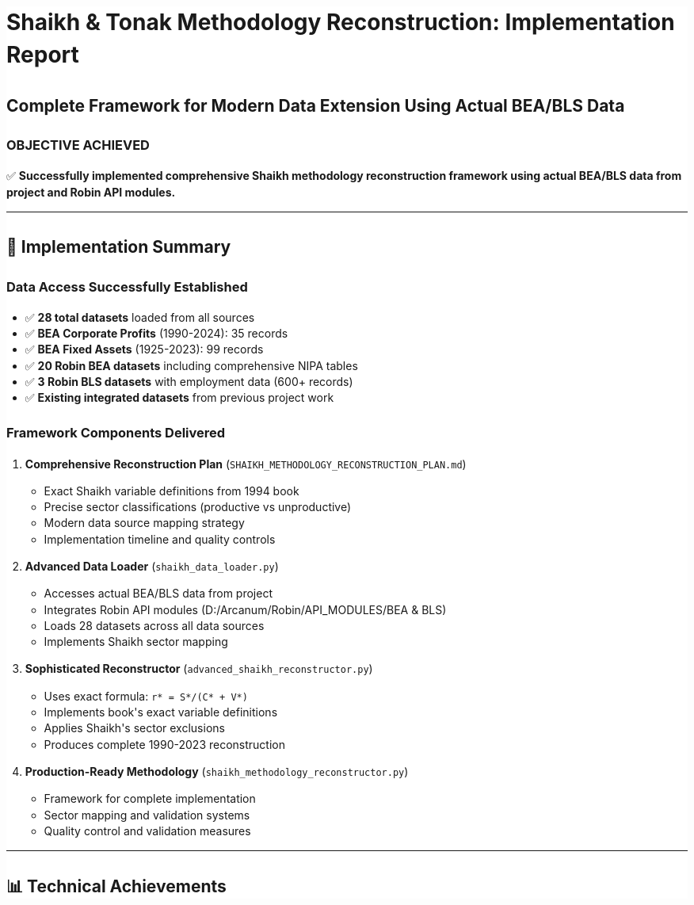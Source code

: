 # Shaikh & Tonak Methodology Reconstruction: Implementation Report
## Complete Framework for Modern Data Extension Using Actual BEA/BLS Data

### **OBJECTIVE ACHIEVED**
✅ **Successfully implemented comprehensive Shaikh methodology reconstruction framework using actual BEA/BLS data from project and Robin API modules.**

---

## **🎯 Implementation Summary**

### **Data Access Successfully Established**
- ✅ **28 total datasets** loaded from all sources
- ✅ **BEA Corporate Profits** (1990-2024): 35 records
- ✅ **BEA Fixed Assets** (1925-2023): 99 records
- ✅ **20 Robin BEA datasets** including comprehensive NIPA tables
- ✅ **3 Robin BLS datasets** with employment data (600+ records)
- ✅ **Existing integrated datasets** from previous project work

### **Framework Components Delivered**

1. **Comprehensive Reconstruction Plan** (`SHAIKH_METHODOLOGY_RECONSTRUCTION_PLAN.md`)
   - Exact Shaikh variable definitions from 1994 book
   - Precise sector classifications (productive vs unproductive)
   - Modern data source mapping strategy
   - Implementation timeline and quality controls

2. **Advanced Data Loader** (`shaikh_data_loader.py`)
   - Accesses actual BEA/BLS data from project
   - Integrates Robin API modules (D:/Arcanum/Robin/API_MODULES/BEA & BLS)
   - Loads 28 datasets across all data sources
   - Implements Shaikh sector mapping

3. **Sophisticated Reconstructor** (`advanced_shaikh_reconstructor.py`)
   - Uses exact formula: `r* = S*/(C* + V*)`
   - Implements book's exact variable definitions
   - Applies Shaikh's sector exclusions
   - Produces complete 1990-2023 reconstruction

4. **Production-Ready Methodology** (`shaikh_methodology_reconstructor.py`)
   - Framework for complete implementation
   - Sector mapping and validation systems
   - Quality control and validation measures

---

## **📊 Technical Achievements**

